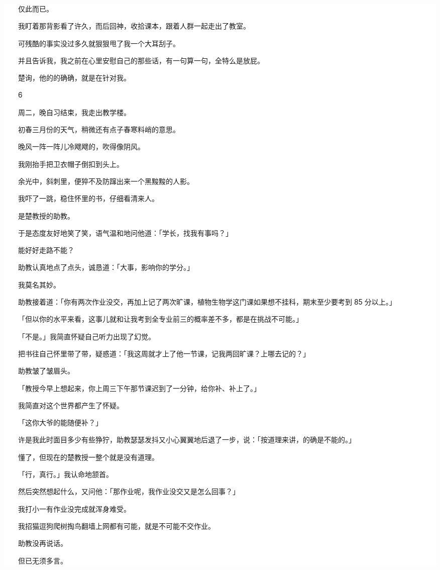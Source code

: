 &emsp;&emsp;仅此而已。  
  
&emsp;&emsp;我盯着那背影看了许久，而后回神，收拾课本，跟着人群一起走出了教室。  
  
&emsp;&emsp;可残酷的事实没过多久就狠狠甩了我一个大耳刮子。  
  
&emsp;&emsp;并且告诉我，我之前在心里安慰自己的那些话，有一句算一句，全特么是放屁。  
  
&emsp;&emsp;楚询，他的的确确，就是在针对我。  
  
&emsp;&emsp;6  
  
&emsp;&emsp;周二，晚自习结束，我走出教学楼。  
  
&emsp;&emsp;初春三月份的天气，稍微还有点子春寒料峭的意思。  
  
&emsp;&emsp;晚风一阵一阵儿冷飕飕的，吹得像阴风。  
  
&emsp;&emsp;我刚抬手把卫衣帽子倒扣到头上。  
  
&emsp;&emsp;余光中，斜刺里，便猝不及防蹿出来一个黑黢黢的人影。  
  
&emsp;&emsp;我吓了一跳，稳住怀里的书，仔细看清来人。  
  
&emsp;&emsp;是楚教授的助教。  
  
&emsp;&emsp;于是态度友好地笑了笑，语气温和地问他道：「学长，找我有事吗？」  
  
&emsp;&emsp;能好好走路不能？  
  
&emsp;&emsp;助教认真地点了点头，诚恳道：「大事，影响你的学分。」  
  
&emsp;&emsp;我莫名其妙。  
  
&emsp;&emsp;助教接着道：「你有两次作业没交，再加上记了两次旷课，植物生物学这门课如果想不挂科，期末至少要考到 85 分以上。」  
  
&emsp;&emsp;「但以你的水平来看，这事儿就和让我考到全专业前三的概率差不多，都是在挑战不可能。」  
  
&emsp;&emsp;「不是。」我简直怀疑自己听力出现了幻觉。  
  
&emsp;&emsp;把书往自己怀里带了带，疑惑道：「我这周就才上了他一节课，记我两回旷课？上哪去记的？」  
  
&emsp;&emsp;助教皱了皱眉头。  
  
&emsp;&emsp;「教授今早上想起来，你上周三下午那节课迟到了一分钟，给你补、补上了。」  
  
&emsp;&emsp;我简直对这个世界都产生了怀疑。  
  
&emsp;&emsp;「这你大爷的能随便补？」  
  
&emsp;&emsp;许是我此时面目多少有些狰狞，助教瑟瑟发抖又小心翼翼地后退了一步，说：「按道理来讲，的确是不能的。」  
  
&emsp;&emsp;懂了，但现在的楚教授一整个就是没有道理。  
  
&emsp;&emsp;「行，真行。」我认命地颔首。  
  
&emsp;&emsp;然后突然想起什么，又问他：「那作业呢，我作业没交又是怎么回事？」  
  
&emsp;&emsp;我打小一有作业没完成就浑身难受。  
  
&emsp;&emsp;我招猫逗狗爬树掏鸟翻墙上网都有可能，就是不可能不交作业。  
  
&emsp;&emsp;助教没再说话。  
  
&emsp;&emsp;但已无须多言。  
  